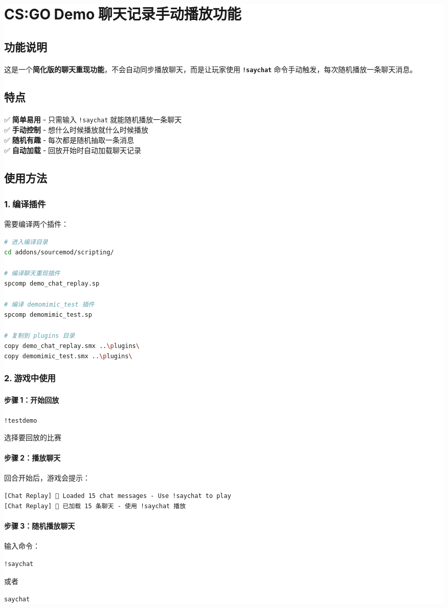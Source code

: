 # CS:GO Demo 聊天记录手动播放功能

## 功能说明

这是一个**简化版的聊天重现功能**，不会自动同步播放聊天，而是让玩家使用 **`!saychat`** 命令手动触发，每次随机播放一条聊天消息。

## 特点

✅ **简单易用** - 只需输入 `!saychat` 就能随机播放一条聊天  
✅ **手动控制** - 想什么时候播放就什么时候播放  
✅ **随机有趣** - 每次都是随机抽取一条消息  
✅ **自动加载** - 回放开始时自动加载聊天记录  

## 使用方法

### 1. 编译插件

需要编译两个插件：

```bash
# 进入编译目录
cd addons/sourcemod/scripting/

# 编译聊天重现插件
spcomp demo_chat_replay.sp

# 编译 demomimic_test 插件
spcomp demomimic_test.sp

# 复制到 plugins 目录
copy demo_chat_replay.smx ..\plugins\
copy demomimic_test.smx ..\plugins\
```

### 2. 游戏中使用

#### 步骤 1：开始回放
```
!testdemo
```
选择要回放的比赛

#### 步骤 2：播放聊天
回合开始后，游戏会提示：
```
[Chat Replay] 💬 Loaded 15 chat messages - Use !saychat to play
[Chat Replay] 💬 已加载 15 条聊天 - 使用 !saychat 播放
```

#### 步骤 3：随机播放聊天
输入命令：
```
!saychat
```
或者
```
saychat
```
